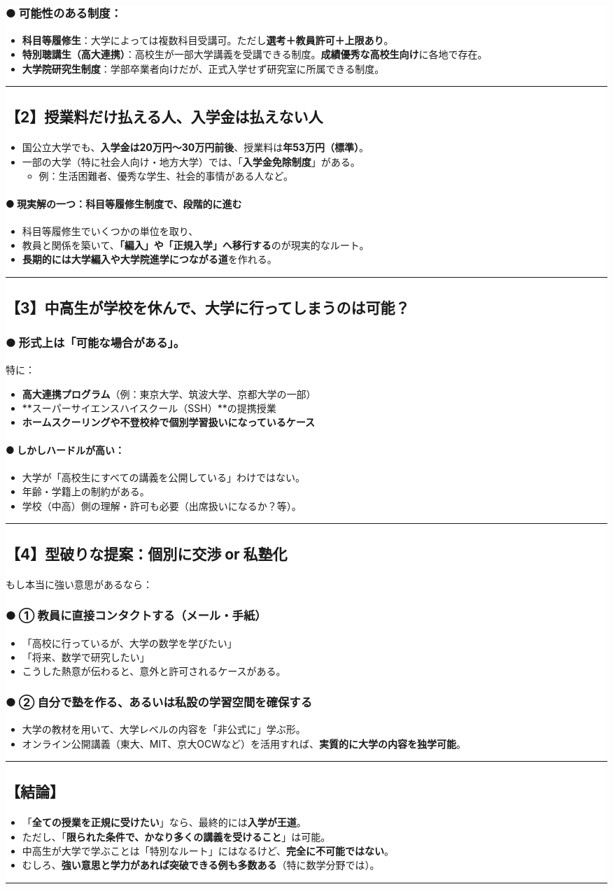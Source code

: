 ### ● 可能性のある制度：
- **科目等履修生**：大学によっては複数科目受講可。ただし**選考＋教員許可＋上限あり**。
- **特別聴講生（高大連携）**：高校生が一部大学講義を受講できる制度。**成績優秀な高校生向け**に各地で存在。
- **大学院研究生制度**：学部卒業者向けだが、正式入学せず研究室に所属できる制度。

---

## 【2】授業料だけ払える人、入学金は払えない人
- 国公立大学でも、**入学金は20万円～30万円前後**、授業料は**年53万円（標準）**。
- 一部の大学（特に社会人向け・地方大学）では、「**入学金免除制度**」がある。
  - 例：生活困難者、優秀な学生、社会的事情がある人など。

#### ● 現実解の一つ：**科目等履修生制度で、段階的に進む**
- 科目等履修生でいくつかの単位を取り、
- 教員と関係を築いて、**「編入」や「正規入学」へ移行する**のが現実的なルート。
- **長期的には大学編入や大学院進学につながる道**を作れる。

---

## 【3】中高生が学校を休んで、大学に行ってしまうのは可能？
### ● 形式上は「可能な場合がある」。
特に：
- **高大連携プログラム**（例：東京大学、筑波大学、京都大学の一部）
- **スーパーサイエンスハイスクール（SSH）**の提携授業
- **ホームスクーリングや不登校枠で個別学習扱いになっているケース**

#### ● しかしハードルが高い：
- 大学が「高校生にすべての講義を公開している」わけではない。
- 年齢・学籍上の制約がある。
- 学校（中高）側の理解・許可も必要（出席扱いになるか？等）。

---

## 【4】型破りな提案：個別に交渉 or 私塾化
もし本当に強い意思があるなら：

### ● ① 教員に直接コンタクトする（メール・手紙）
- 「高校に行っているが、大学の数学を学びたい」
- 「将来、数学で研究したい」
- こうした熱意が伝わると、意外と許可されるケースがある。

### ● ② 自分で塾を作る、あるいは私設の学習空間を確保する
- 大学の教材を用いて、大学レベルの内容を「非公式に」学ぶ形。
- オンライン公開講義（東大、MIT、京大OCWなど）を活用すれば、**実質的に大学の内容を独学可能**。

---

## 【結論】
- 「**全ての授業を正規に受けたい**」なら、最終的には**入学が王道**。
- ただし、「**限られた条件で、かなり多くの講義を受けること**」は可能。
- 中高生が大学で学ぶことは「特別なルート」にはなるけど、**完全に不可能ではない**。
- むしろ、**強い意思と学力があれば突破できる例も多数ある**（特に数学分野では）。

---